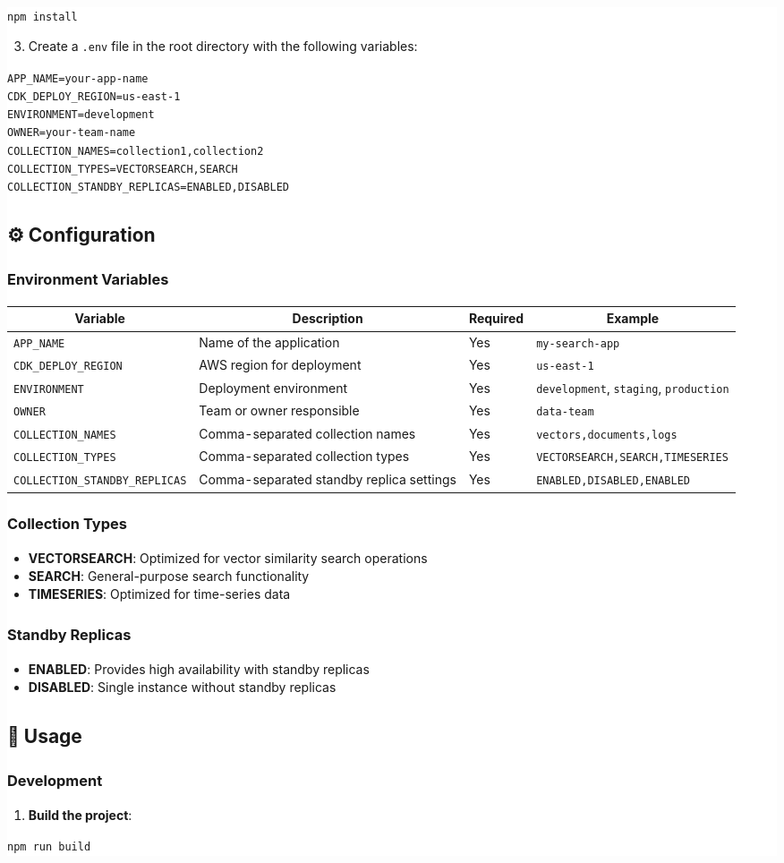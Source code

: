 ```bash
npm install
```

3. Create a `.env` file in the root directory with the following variables:

```env
APP_NAME=your-app-name
CDK_DEPLOY_REGION=us-east-1
ENVIRONMENT=development
OWNER=your-team-name
COLLECTION_NAMES=collection1,collection2
COLLECTION_TYPES=VECTORSEARCH,SEARCH
COLLECTION_STANDBY_REPLICAS=ENABLED,DISABLED
```

## ⚙️ Configuration

### Environment Variables

| Variable | Description | Required | Example |
|----------|-------------|----------|---------|
| `APP_NAME` | Name of the application | Yes | `my-search-app` |
| `CDK_DEPLOY_REGION` | AWS region for deployment | Yes | `us-east-1` |
| `ENVIRONMENT` | Deployment environment | Yes | `development`, `staging`, `production` |
| `OWNER` | Team or owner responsible | Yes | `data-team` |
| `COLLECTION_NAMES` | Comma-separated collection names | Yes | `vectors,documents,logs` |
| `COLLECTION_TYPES` | Comma-separated collection types | Yes | `VECTORSEARCH,SEARCH,TIMESERIES` |
| `COLLECTION_STANDBY_REPLICAS` | Comma-separated standby replica settings | Yes | `ENABLED,DISABLED,ENABLED` |

### Collection Types

- **VECTORSEARCH**: Optimized for vector similarity search operations
- **SEARCH**: General-purpose search functionality
- **TIMESERIES**: Optimized for time-series data

### Standby Replicas

- **ENABLED**: Provides high availability with standby replicas
- **DISABLED**: Single instance without standby replicas

## 🚀 Usage

### Development

1. **Build the project**:

```bash
npm run build
```
